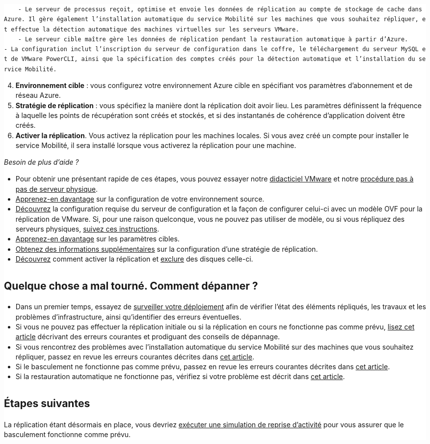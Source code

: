         - Le serveur de processus reçoit, optimise et envoie les données de réplication au compte de stockage de cache dans Azure. Il gère également l’installation automatique du service Mobilité sur les machines que vous souhaitez répliquer, et effectue la détection automatique des machines virtuelles sur les serveurs VMware.
        - Le serveur cible maître gère les données de réplication pendant la restauration automatique à partir d’Azure.
    - La configuration inclut l’inscription du serveur de configuration dans le coffre, le téléchargement du serveur MySQL et de VMware PowerCLI, ainsi que la spécification des comptes créés pour la détection automatique et l’installation du service Mobilité.
4. **Environnement cible** : vous configurez votre environnement Azure cible en spécifiant vos paramètres d’abonnement et de réseau Azure.
5. **Stratégie de réplication** : vous spécifiez la manière dont la réplication doit avoir lieu. Les paramètres définissent la fréquence à laquelle les points de récupération sont créés et stockés, et si des instantanés de cohérence d’application doivent être créés.
6. **Activer la réplication**. Vous activez la réplication pour les machines locales. Si vous avez créé un compte pour installer le service Mobilité, il sera installé lorsque vous activerez la réplication pour une machine. 

*Besoin de plus d’aide ?*

- Pour obtenir une présentant rapide de ces étapes, vous pouvez essayer notre [didacticiel VMware](vmware-azure-tutorial.md) et notre [procédure pas à pas de serveur physique](physical-azure-disaster-recovery.md).
- [Apprenez-en davantage](vmware-azure-set-up-source.md) sur la configuration de votre environnement source.
- [Découvrez](vmware-azure-deploy-configuration-server.md) la configuration requise du serveur de configuration et la façon de configurer celui-ci avec un modèle OVF pour la réplication de VMware. Si, pour une raison quelconque, vous ne pouvez pas utiliser de modèle, ou si vous répliquez des serveurs physiques, [suivez ces instructions](physical-azure-set-up-source.md#set-up-the-source-environment).
- [Apprenez-en davantage](vmware-azure-set-up-target.md) sur les paramètres cibles.
- [Obtenez des informations supplémentaires](vmware-azure-set-up-replication.md) sur la configuration d’une stratégie de réplication.
- [Découvrez](vmware-azure-enable-replication.md) comment activer la réplication et [exclure](vmware-azure-exclude-disk.md) des disques celle-ci.


## <a name="something-went-wrong-how-do-i-troubleshoot"></a>Quelque chose a mal tourné. Comment dépanner ?

- Dans un premier temps, essayez de [surveiller votre déploiement](site-recovery-monitor-and-troubleshoot.md) afin de vérifier l’état des éléments répliqués, les travaux et les problèmes d’infrastructure, ainsi qu’identifier des erreurs éventuelles.
- Si vous ne pouvez pas effectuer la réplication initiale ou si la réplication en cours ne fonctionne pas comme prévu, [lisez cet article](vmware-azure-troubleshoot-replication.md) décrivant des erreurs courantes et prodiguant des conseils de dépannage.
- Si vous rencontrez des problèmes avec l’installation automatique du service Mobilité sur des machines que vous souhaitez répliquer, passez en revue les erreurs courantes décrites dans [cet article](vmware-azure-troubleshoot-push-install.md).
- Si le basculement ne fonctionne pas comme prévu, passez en revue les erreurs courantes décrites dans [cet article](site-recovery-failover-to-azure-troubleshoot.md).
- Si la restauration automatique ne fonctionne pas, vérifiez si votre problème est décrit dans [cet article](vmware-azure-troubleshoot-failback-reprotect.md).



## <a name="next-steps"></a>Étapes suivantes

La réplication étant désormais en place, vous devriez [exécuter une simulation de reprise d’activité](tutorial-dr-drill-azure.md) pour vous assurer que le basculement fonctionne comme prévu. 
